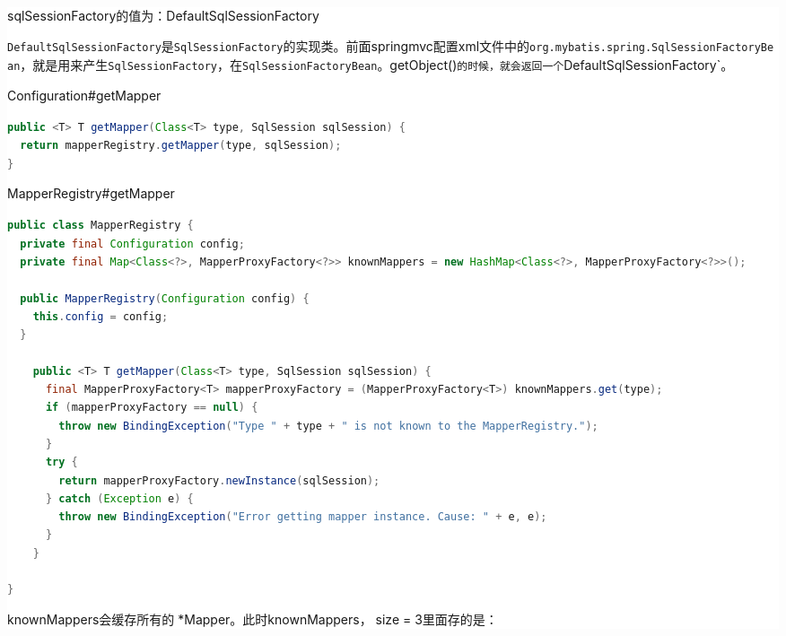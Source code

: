 sqlSessionFactory的值为：DefaultSqlSessionFactory

`DefaultSqlSessionFactory`是`SqlSessionFactory`的实现类。前面springmvc配置xml文件中的`org.mybatis.spring.SqlSessionFactoryBean`，就是用来产生`SqlSessionFactory`，在`SqlSessionFactoryBean`。getObject()`的时候，就会返回一个`DefaultSqlSessionFactory`。

Configuration#getMapper

```java
public <T> T getMapper(Class<T> type, SqlSession sqlSession) {
  return mapperRegistry.getMapper(type, sqlSession);
}
```



MapperRegistry#getMapper

```java
public class MapperRegistry {
  private final Configuration config;
  private final Map<Class<?>, MapperProxyFactory<?>> knownMappers = new HashMap<Class<?>, MapperProxyFactory<?>>();

  public MapperRegistry(Configuration config) {
    this.config = config;
  }
    
    public <T> T getMapper(Class<T> type, SqlSession sqlSession) {
      final MapperProxyFactory<T> mapperProxyFactory = (MapperProxyFactory<T>) knownMappers.get(type);
      if (mapperProxyFactory == null) {
        throw new BindingException("Type " + type + " is not known to the MapperRegistry.");
      }
      try {
        return mapperProxyFactory.newInstance(sqlSession);
      } catch (Exception e) {
        throw new BindingException("Error getting mapper instance. Cause: " + e, e);
      }
    }
    
}
```

knownMappers会缓存所有的 *Mapper。此时knownMappers， size = 3里面存的是：
